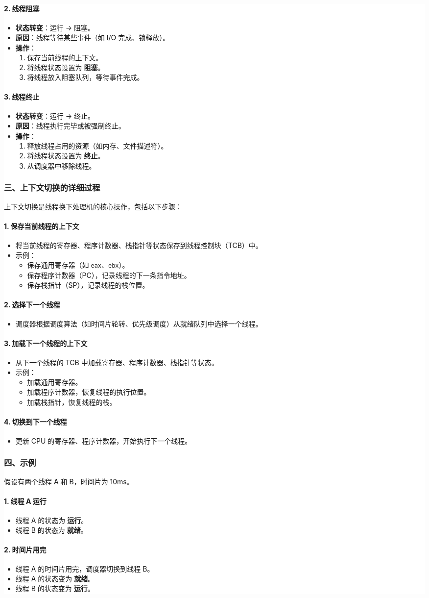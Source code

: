 #### 2. **线程阻塞**
- **状态转变**：运行 → 阻塞。
- **原因**：线程等待某些事件（如 I/O 完成、锁释放）。
- **操作**：
  1. 保存当前线程的上下文。
  2. 将线程状态设置为 **阻塞**。
  3. 将线程放入阻塞队列，等待事件完成。

#### 3. **线程终止**
- **状态转变**：运行 → 终止。
- **原因**：线程执行完毕或被强制终止。
- **操作**：
  1. 释放线程占用的资源（如内存、文件描述符）。
  2. 将线程状态设置为 **终止**。
  3. 从调度器中移除线程。


### **三、上下文切换的详细过程**
上下文切换是线程换下处理机的核心操作，包括以下步骤：

#### 1. **保存当前线程的上下文**
- 将当前线程的寄存器、程序计数器、栈指针等状态保存到线程控制块（TCB）中。
- 示例：
  - 保存通用寄存器（如 `eax`、`ebx`）。
  - 保存程序计数器（PC），记录线程的下一条指令地址。
  - 保存栈指针（SP），记录线程的栈位置。

#### 2. **选择下一个线程**
- 调度器根据调度算法（如时间片轮转、优先级调度）从就绪队列中选择一个线程。

#### 3. **加载下一个线程的上下文**
- 从下一个线程的 TCB 中加载寄存器、程序计数器、栈指针等状态。
- 示例：
  - 加载通用寄存器。
  - 加载程序计数器，恢复线程的执行位置。
  - 加载栈指针，恢复线程的栈。

#### 4. **切换到下一个线程**
- 更新 CPU 的寄存器、程序计数器，开始执行下一个线程。


### **四、示例**
假设有两个线程 A 和 B，时间片为 10ms。

#### 1. **线程 A 运行**
- 线程 A 的状态为 **运行**。
- 线程 B 的状态为 **就绪**。

#### 2. **时间片用完**
- 线程 A 的时间片用完，调度器切换到线程 B。
- 线程 A 的状态变为 **就绪**。
- 线程 B 的状态变为 **运行**。
